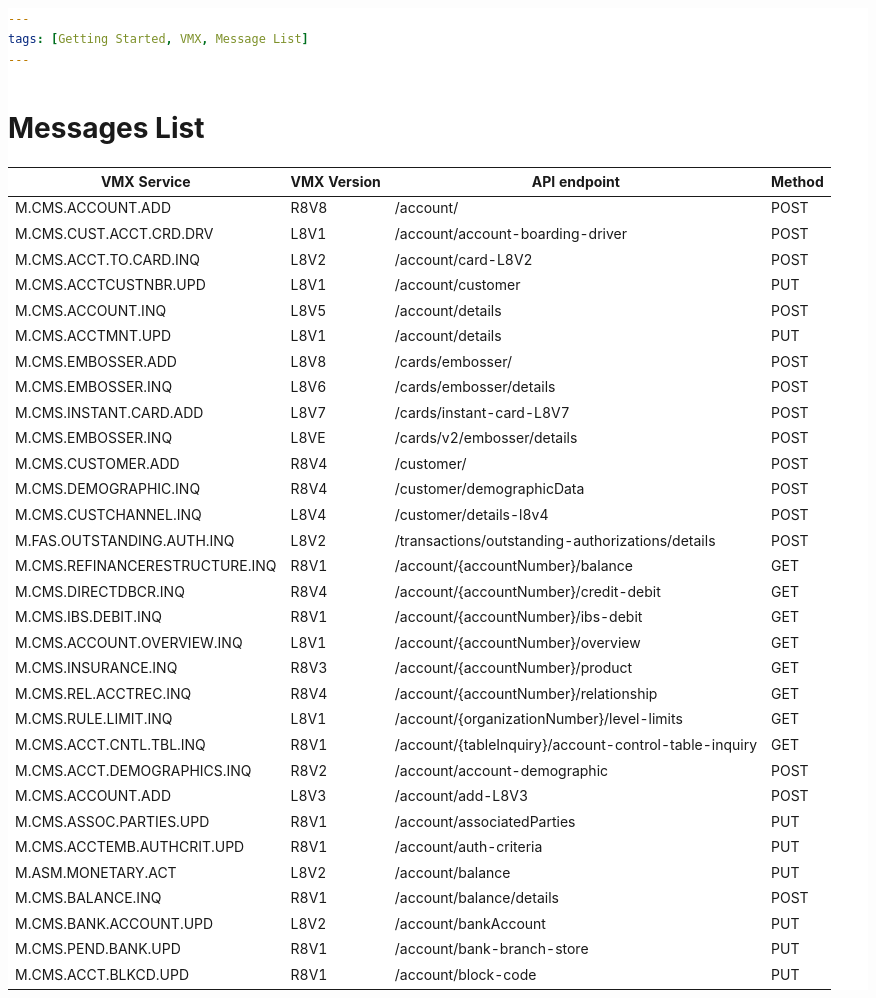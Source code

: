 ```yaml
---
tags: [Getting Started, VMX, Message List]
---
```


# Messages List

| VMX Service                    | VMX Version | API endpoint                                                                                              | Method |
|--------------------------------|-------------|-----------------------------------------------------------------------------------------------------------|--------|
| M.CMS.ACCOUNT.ADD              | R8V8        | /account/                                                                                                 | POST   |
| M.CMS.CUST.ACCT.CRD.DRV        | L8V1        | /account/account-boarding-driver                                                                          | POST   |
| M.CMS.ACCT.TO.CARD.INQ         | L8V2        | /account/card-L8V2                                                                                        | POST   |
| M.CMS.ACCTCUSTNBR.UPD          | L8V1        | /account/customer                                                                                         | PUT    |
| M.CMS.ACCOUNT.INQ              | L8V5        | /account/details                                                                                          | POST   |
| M.CMS.ACCTMNT.UPD              | L8V1        | /account/details                                                                                          | PUT    |
| M.CMS.EMBOSSER.ADD             | L8V8        | /cards/embosser/                                                                                          | POST   |
| M.CMS.EMBOSSER.INQ             | L8V6        | /cards/embosser/details                                                                                   | POST   |
| M.CMS.INSTANT.CARD.ADD         | L8V7        | /cards/instant-card-L8V7                                                                                  | POST   |
| M.CMS.EMBOSSER.INQ             | L8VE        | /cards/v2/embosser/details                                                                                | POST   |
| M.CMS.CUSTOMER.ADD             | R8V4        | /customer/                                                                                                | POST   |
| M.CMS.DEMOGRAPHIC.INQ          | R8V4        | /customer/demographicData                                                                                 | POST   |
| M.CMS.CUSTCHANNEL.INQ          | L8V4        | /customer/details-l8v4                                                                                    | POST   |
| M.FAS.OUTSTANDING.AUTH.INQ     | L8V2        | /transactions/outstanding-authorizations/details                                                          | POST   |
| M.CMS.REFINANCERESTRUCTURE.INQ | R8V1        | /account/{accountNumber}/balance                                                                          | GET    |
| M.CMS.DIRECTDBCR.INQ           | R8V4        | /account/{accountNumber}/credit-debit                                                                     | GET    |
| M.CMS.IBS.DEBIT.INQ            | R8V1        | /account/{accountNumber}/ibs-debit                                                                        | GET    |
| M.CMS.ACCOUNT.OVERVIEW.INQ     | L8V1        | /account/{accountNumber}/overview                                                                         | GET    |
| M.CMS.INSURANCE.INQ            | R8V3        | /account/{accountNumber}/product                                                                          | GET    |
| M.CMS.REL.ACCTREC.INQ          | R8V4        | /account/{accountNumber}/relationship                                                                     | GET    |
| M.CMS.RULE.LIMIT.INQ           | L8V1        | /account/{organizationNumber}/level-limits                                                                | GET    |
| M.CMS.ACCT.CNTL.TBL.INQ        | R8V1        | /account/{tableInquiry}/account-control-table-inquiry                                                     | GET    |
| M.CMS.ACCT.DEMOGRAPHICS.INQ    | R8V2        | /account/account-demographic                                                                              | POST   |
| M.CMS.ACCOUNT.ADD              | L8V3        | /account/add-L8V3                                                                                         | POST   |
| M.CMS.ASSOC.PARTIES.UPD        | R8V1        | /account/associatedParties                                                                                | PUT    |
| M.CMS.ACCTEMB.AUTHCRIT.UPD     | R8V1        | /account/auth-criteria                                                                                    | PUT    |
| M.ASM.MONETARY.ACT             | L8V2        | /account/balance                                                                                          | PUT    |
| M.CMS.BALANCE.INQ              | R8V1        | /account/balance/details                                                                                  | POST   |
| M.CMS.BANK.ACCOUNT.UPD         | L8V2        | /account/bankAccount                                                                                      | PUT    |
| M.CMS.PEND.BANK.UPD            | R8V1        | /account/bank-branch-store                                                                                | PUT    |
| M.CMS.ACCT.BLKCD.UPD           | R8V1        | /account/block-code                                                                                       | PUT    |